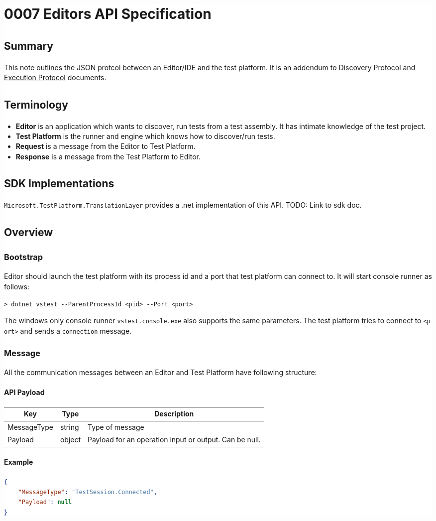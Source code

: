 # 0007 Editors API Specification

## Summary
This note outlines the JSON protcol between an Editor/IDE and the test platform.
It is an addendum to [Discovery Protocol][discovery] and [Execution
Protocol][execution] documents.

## Terminology
* **Editor** is an application which wants to discover, run tests from a test
  assembly. It has intimate knowledge of the test project.
* **Test Platform** is the runner and engine which knows how to discover/run
  tests.
* **Request** is a message from the Editor to Test Platform.
* **Response** is a message from the Test Platform to Editor.

## SDK Implementations
`Microsoft.TestPlatform.TranslationLayer` provides a .net implementation of this
API. TODO: Link to sdk doc.

## Overview
### Bootstrap
Editor should launch the test platform with its process id and a port that test
platform can connect to. It will start console runner as follows:

```
> dotnet vstest --ParentProcessId <pid> --Port <port>
```

The windows only console runner `vstest.console.exe` also supports the same
parameters. The test platform tries to connect to `<port>` and sends a
`connection` message.

### Message
All the communication messages between an Editor and Test Platform have
following structure:

#### API Payload
| Key         | Type   | Description                                            |
|-------------|--------|--------------------------------------------------------|
| MessageType | string | Type of message                                        |
| Payload     | object | Payload for an operation input or output. Can be null. |

#### Example
```json
{
    "MessageType": "TestSession.Connected",
    "Payload": null
}
```


[discovery]: 0002-Test-Discovery-Protocol.md
[execution]: 0003-Test-Execution-Protocol.md
[sample]: https://github.com/Microsoft/vstest/tree/main/samples/Microsoft.TestPlatform.Protocol